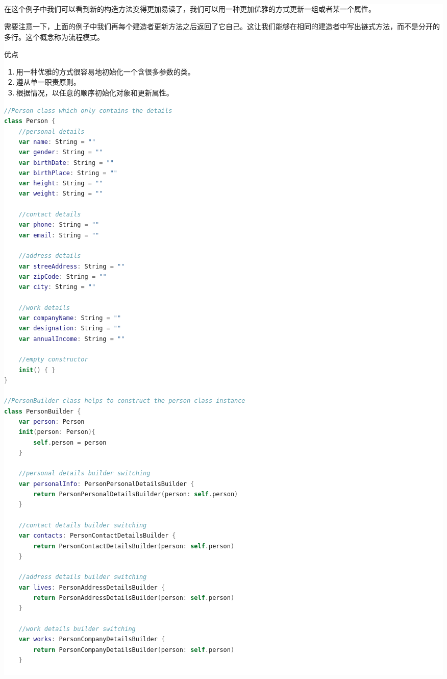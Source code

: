 在这个例子中我们可以看到新的构造方法变得更加易读了，我们可以用一种更加优雅的方式更新一组或者某一个属性。

需要注意一下，上面的例子中我们再每个建造者更新方法之后返回了它自己。这让我们能够在相同的建造者中写出链式方法，而不是分开的多行。这个概念称为流程模式。

优点

1. 用一种优雅的方式很容易地初始化一个含很多参数的类。
2. 遵从单一职责原则。
3. 根据情况，以任意的顺序初始化对象和更新属性。

```swift
//Person class which only contains the details
class Person {
    //personal details
    var name: String = ""
    var gender: String = ""
    var birthDate: String = ""
    var birthPlace: String = ""
    var height: String = ""
    var weight: String = ""
    
    //contact details
    var phone: String = ""
    var email: String = ""
    
    //address details
    var streeAddress: String = ""
    var zipCode: String = ""
    var city: String = ""
    
    //work details
    var companyName: String = ""
    var designation: String = ""
    var annualIncome: String = ""
    
    //empty constructor
    init() { }
}

//PersonBuilder class helps to construct the person class instance
class PersonBuilder {
    var person: Person
    init(person: Person){
        self.person = person
    }
    
    //personal details builder switching
    var personalInfo: PersonPersonalDetailsBuilder {
        return PersonPersonalDetailsBuilder(person: self.person)
    }
    
    //contact details builder switching
    var contacts: PersonContactDetailsBuilder {
        return PersonContactDetailsBuilder(person: self.person)
    }
    
    //address details builder switching
    var lives: PersonAddressDetailsBuilder {
        return PersonAddressDetailsBuilder(person: self.person)
    }
    
    //work details builder switching
    var works: PersonCompanyDetailsBuilder {
        return PersonCompanyDetailsBuilder(person: self.person)
    }
    
```